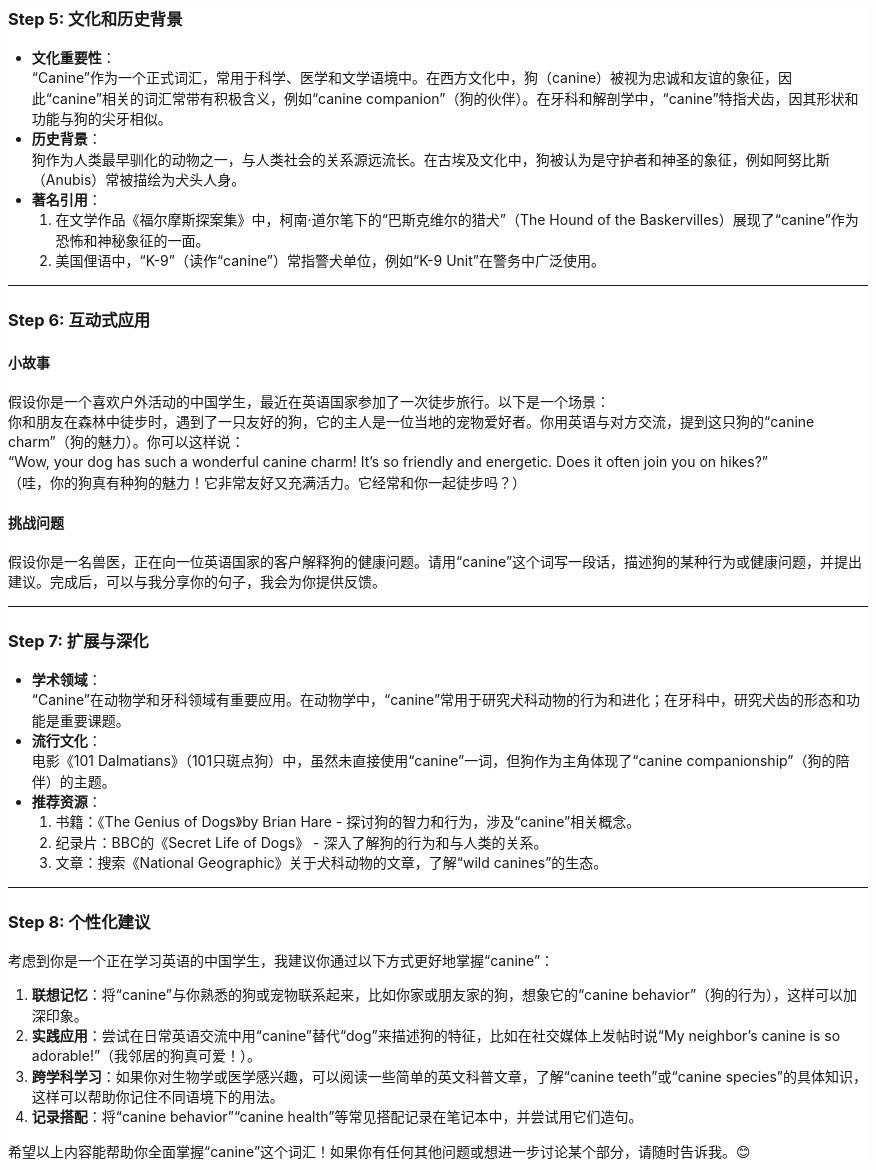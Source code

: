 
### Step 5: 文化和历史背景

- **文化重要性**：  
  “Canine”作为一个正式词汇，常用于科学、医学和文学语境中。在西方文化中，狗（canine）被视为忠诚和友谊的象征，因此“canine”相关的词汇常带有积极含义，例如“canine companion”（狗的伙伴）。在牙科和解剖学中，“canine”特指犬齿，因其形状和功能与狗的尖牙相似。
- **历史背景**：  
  狗作为人类最早驯化的动物之一，与人类社会的关系源远流长。在古埃及文化中，狗被认为是守护者和神圣的象征，例如阿努比斯（Anubis）常被描绘为犬头人身。
- **著名引用**：  
  1. 在文学作品《福尔摩斯探案集》中，柯南·道尔笔下的“巴斯克维尔的猎犬”（The Hound of the Baskervilles）展现了“canine”作为恐怖和神秘象征的一面。
  2. 美国俚语中，“K-9”（读作“canine”）常指警犬单位，例如“K-9 Unit”在警务中广泛使用。

---

### Step 6: 互动式应用

#### 小故事
假设你是一个喜欢户外活动的中国学生，最近在英语国家参加了一次徒步旅行。以下是一个场景：  
你和朋友在森林中徒步时，遇到了一只友好的狗，它的主人是一位当地的宠物爱好者。你用英语与对方交流，提到这只狗的“canine charm”（狗的魅力）。你可以这样说：  
“Wow, your dog has such a wonderful canine charm! It’s so friendly and energetic. Does it often join you on hikes?”  
（哇，你的狗真有种狗的魅力！它非常友好又充满活力。它经常和你一起徒步吗？）

#### 挑战问题
假设你是一名兽医，正在向一位英语国家的客户解释狗的健康问题。请用“canine”这个词写一段话，描述狗的某种行为或健康问题，并提出建议。完成后，可以与我分享你的句子，我会为你提供反馈。

---

### Step 7: 扩展与深化

- **学术领域**：  
  “Canine”在动物学和牙科领域有重要应用。在动物学中，“canine”常用于研究犬科动物的行为和进化；在牙科中，研究犬齿的形态和功能是重要课题。
- **流行文化**：  
  电影《101 Dalmatians》（101只斑点狗）中，虽然未直接使用“canine”一词，但狗作为主角体现了“canine companionship”（狗的陪伴）的主题。
- **推荐资源**：  
  1. 书籍：《The Genius of Dogs》by Brian Hare - 探讨狗的智力和行为，涉及“canine”相关概念。
  2. 纪录片：BBC的《Secret Life of Dogs》 - 深入了解狗的行为和与人类的关系。
  3. 文章：搜索《National Geographic》关于犬科动物的文章，了解“wild canines”的生态。

---

### Step 8: 个性化建议

考虑到你是一个正在学习英语的中国学生，我建议你通过以下方式更好地掌握“canine”：
1. **联想记忆**：将“canine”与你熟悉的狗或宠物联系起来，比如你家或朋友家的狗，想象它的“canine behavior”（狗的行为），这样可以加深印象。
2. **实践应用**：尝试在日常英语交流中用“canine”替代“dog”来描述狗的特征，比如在社交媒体上发帖时说“My neighbor’s canine is so adorable!”（我邻居的狗真可爱！）。
3. **跨学科学习**：如果你对生物学或医学感兴趣，可以阅读一些简单的英文科普文章，了解“canine teeth”或“canine species”的具体知识，这样可以帮助你记住不同语境下的用法。
4. **记录搭配**：将“canine behavior”“canine health”等常见搭配记录在笔记本中，并尝试用它们造句。

希望以上内容能帮助你全面掌握“canine”这个词汇！如果你有任何其他问题或想进一步讨论某个部分，请随时告诉我。😊